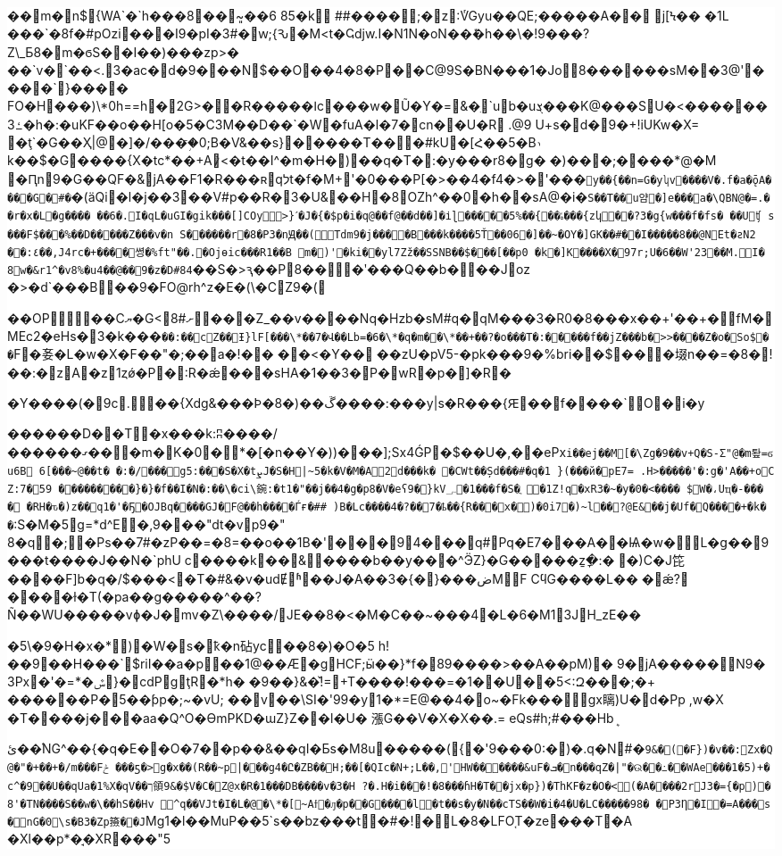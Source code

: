 ��m�n${WA`�`h���8��~͈��6 85�k ##����;�z:VͬGyu��QE;�����A��⫅ j[Ϟ��
�1L ���`�8f�#pOzi���I9�pI�3#�ԝ;{Ԅ�M<t�Ҁdjw.I�N1N�oN��ܽ�h��\�!9���?Z\_Ƃ8�m�ϭ S��I��)���zp>� ��`v�`��<.3�ac�d�9���N$��O��4�8�P��C@9S�BN ���1�J o8������sM��3@ '����`}����
FO�H���)\*0h==h�2G>��R�����ߊc���w�Ũ�Ү�=&�ִ`ub�uܮ���K@���SU�<������3ߑ�h�:�uKF��o��H[o�5�C3M��D��`�W�fuA�l�7�cn��U�R
.@9 U+s�d�9�+!iUKw�X=
�ţ`�G��Ҳ|@�]�/���֥�̄0;B�V&��s}�����T���#kU�[Հ��5�B᭤k��$�G����{X�tc\*��+A̷<�t��I^�m�H�)��q�T�:�y���r8�g�
�)���;����\*@�M
 �Ԥn9�G��QF�&jA��F1�R���ʀqלt�f�M+'�0���P [�>��4�f4�>�' ���`y��{��n=G� yʮv����V�.f�a�ǭA����G�#�`�(ӓQi�l�j��3��V#p��R�3�U&��H�8OZh^��0�h��sA@�i�`S��T��u얌�]e���a�\QBN@�=.��r�x�L�g����
��6�.I�qL�uGI�gik���[]COy>}ˊ�J�{�$p�i�q@��f@��d��]�іɭ�����5%��{��ۂ���{zկ��?3�g{w���f�fs�
��Uʧ 
s���F$���%��D�����Z���v�n S������r�8�P3�nԬ��(Tdm9�j����B���k����5Ť��06�]��~�OY�]GK��#��I�����8��@NEt�ƨN2��:٤��,J4rc�+����쎵�%ft"��.�Ojѳic���R1��B m�)'�ki��yl7Zž��SSNB��$���[��p0
�k�]K����X�97r;U�6��W'23��M.I�8w�&r1^�v8%�u4��@��9�z�D#84`��S�>ԇ��P8���ʹ���Q��b���Joz �>�d`���B��9�FO@rh^z�E�(\�CZ9�(
 
 ��OP��Cޔ�G<8#ށ ���Z\_��v���� Nq�Hzb�sM#q�qM���3�R0�8���x��+'��+�fM�MEc2� eHs�3�k���`��:��cZ��Ɨ}lF[���\*��7�Վ��Lb=�6�\*�q�m��\*��+��?�o���T�:�����f��jZ���b�>>����Z�o�So$��`F�㚣�L�w�X�F��"�;��a�!�� ��<�Y�� ��zU�pV5-�pk���9�%bri��$� ��㙍n��=�8�!��:�zA�z1ȥǿ�P�:R�ǽ���sHA�1��3�P�wR�p�]�R�
 
 �Y����(�9c.��{Xdg&���Þ�8�)��ڱ����:���y|s�R���{Ԙ��f����`O�i�y
 
 ������D��T�x���k:ʭ����/������ގ���m�K�0�\*�[�n��Y�))���];Sx4ǴP�$��U�,��ePx`i��ej��M[�\Zg�9��v+Q�S-Σ"@�m퇖=ϭu6B
6[���~@��t�
�:�/���g5:���S�X�tܨJ�S�H|~5�k�V�M�A2d���k� �CWt��Șd���#�q�1 }(���й�pE7=
.H>�����'�:g�'A��+oCZ:7�59 ���������}�}�f��I�N�:��\�ci\鋺:�t1�"��j��4�g�p8�V�eʕ9�}kV؄�1���f�S�ֲ �1Z!q�xR3�̴�y�0�<���� $W�،Uҵ�-���� �RH�ԏ�)z��q1�'�Ҕ�OJBq����GJ�F@��h����Ѓғ�## )B�Lc����4�?��7�ҍ��{R���x�)�0i7�)~l��?@E&��j�Uf�Q����+�k��`:S�M�5g=\*d^E�,9���"dt�vp9�" 8�q�; �Ps�� 7#�zP��=�8=��o��1B�'���94���q#Pq�E7���A��Ѩ�w�L�ց��9���t ����J��N�`phU c����k��΃&����b��y���^ӬZ}�G�����zׇ�̱:� �)C�J笓����F]b�q�/$���<�T�#&�v�udɆʱ��J �A��3�{�}���ضϺF CϥG����L�� �ǽ?����ɫ�T(�pa��g�����^��?Ñ��WU�� ���vɸ�J�mv�Z\����/JE��8�<�M�C��~���4�L�6�M13JH\_zE��
 
 �5\�9�H�x�\*)�W�s�ҟ�n砧yc��8�)�O�5 h!��9��H���`$riI��a�p��1@��Ӕ�gHCF;ӹ��}\*f�89����>��A��pM)� 9�jA�����N9�
3Px�'�=\*�ݜ}�cdPgţR�\*h�
�9��}&�̌!=+T����!���=�1��U��5<:Զ���;�+ ������P�5��ƥp�;~�vU;
��v��\SI�'99�y1�\*=E@��4�o~�Fk���gx瞝)U�޲d�Pp
,w�X
�T����j���aa�Q^O�ϴmPKD�ɯZ}Z��l�U�
漲G��V�X�X��.=
eQs#h;#���Hbܷ
 
 ئ��֜NG^��{�q�E��O�7��p��&��qI�Ƃs�M8u�����({�'9���0:�)�.q�N#�`9&�(�F})�v��:Zx�Q@�"�+��+�/m���Fݲ ���ƽ�>g�x��(R��~p|���g4�Ը�ZB��H;��[�QIc�N+;L��,'HW������&uF�ܒ�n���qZ�|"�ଉ��߸��WAe���1�5)+�c^�9��U��qUa�1%X�qV��ך領9&�$V�C�Z@x�R�1���DB����v�3�H ?�.H�i���!�8���ɦH�T��j x�p})�ThKF�z�O�<(�A����2rJ3�={�p)�8'�TN����S��w�\��hS��Hv ㎵^q��VJt�I�L�@�\*�[~Aϯ�ԓ� p��G����l�t��s�y�N��cTS��W�i�4�U�LC�����98�  �P3Ƞ�I�=A���s�‸nG�0\s�B3�Zp籡��J`Mg1�l��MuP��5`s��bz���t�#�!�L�8�LFO֚T�ze���T�A
�Xl��p\*�̘�XR���"5
 